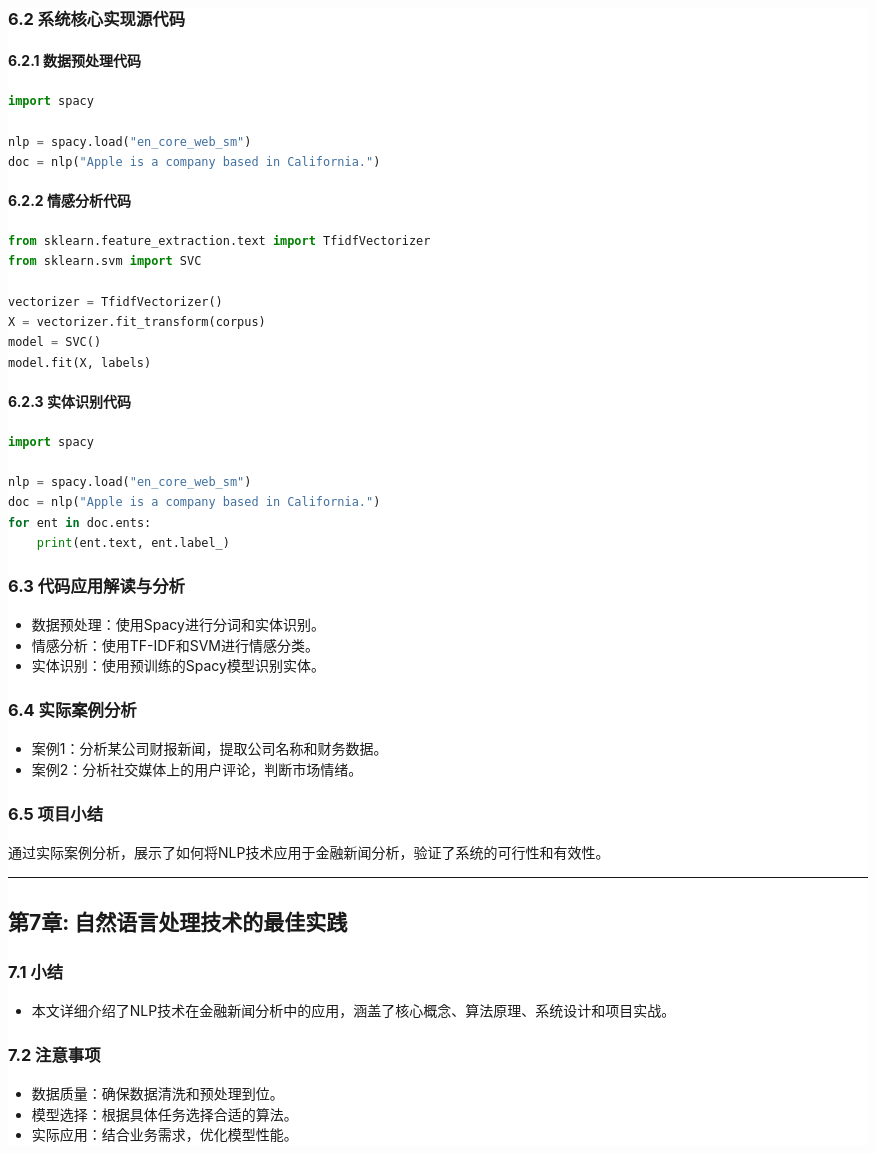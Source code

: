 ### 6.2 系统核心实现源代码

#### 6.2.1 数据预处理代码
```python
import spacy

nlp = spacy.load("en_core_web_sm")
doc = nlp("Apple is a company based in California.")
```

#### 6.2.2 情感分析代码
```python
from sklearn.feature_extraction.text import TfidfVectorizer
from sklearn.svm import SVC

vectorizer = TfidfVectorizer()
X = vectorizer.fit_transform(corpus)
model = SVC()
model.fit(X, labels)
```

#### 6.2.3 实体识别代码
```python
import spacy

nlp = spacy.load("en_core_web_sm")
doc = nlp("Apple is a company based in California.")
for ent in doc.ents:
    print(ent.text, ent.label_)
```

### 6.3 代码应用解读与分析
- 数据预处理：使用Spacy进行分词和实体识别。
- 情感分析：使用TF-IDF和SVM进行情感分类。
- 实体识别：使用预训练的Spacy模型识别实体。

### 6.4 实际案例分析
- 案例1：分析某公司财报新闻，提取公司名称和财务数据。
- 案例2：分析社交媒体上的用户评论，判断市场情绪。

### 6.5 项目小结
通过实际案例分析，展示了如何将NLP技术应用于金融新闻分析，验证了系统的可行性和有效性。

---

## 第7章: 自然语言处理技术的最佳实践

### 7.1 小结
- 本文详细介绍了NLP技术在金融新闻分析中的应用，涵盖了核心概念、算法原理、系统设计和项目实战。

### 7.2 注意事项
- 数据质量：确保数据清洗和预处理到位。
- 模型选择：根据具体任务选择合适的算法。
- 实际应用：结合业务需求，优化模型性能。
